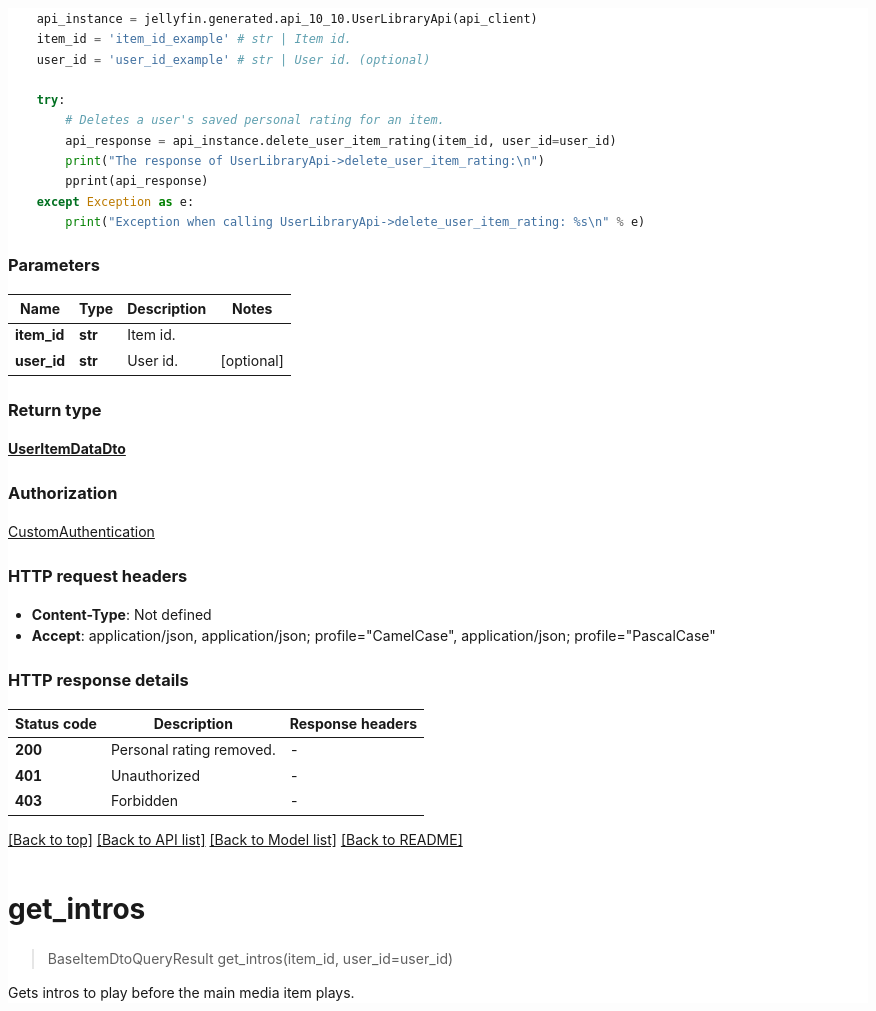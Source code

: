 ```python
    api_instance = jellyfin.generated.api_10_10.UserLibraryApi(api_client)
    item_id = 'item_id_example' # str | Item id.
    user_id = 'user_id_example' # str | User id. (optional)

    try:
        # Deletes a user's saved personal rating for an item.
        api_response = api_instance.delete_user_item_rating(item_id, user_id=user_id)
        print("The response of UserLibraryApi->delete_user_item_rating:\n")
        pprint(api_response)
    except Exception as e:
        print("Exception when calling UserLibraryApi->delete_user_item_rating: %s\n" % e)
```



### Parameters


Name | Type | Description  | Notes
------------- | ------------- | ------------- | -------------
 **item_id** | **str**| Item id. | 
 **user_id** | **str**| User id. | [optional] 

### Return type

[**UserItemDataDto**](UserItemDataDto.md)

### Authorization

[CustomAuthentication](../README.md#CustomAuthentication)

### HTTP request headers

 - **Content-Type**: Not defined
 - **Accept**: application/json, application/json; profile="CamelCase", application/json; profile="PascalCase"

### HTTP response details

| Status code | Description | Response headers |
|-------------|-------------|------------------|
**200** | Personal rating removed. |  -  |
**401** | Unauthorized |  -  |
**403** | Forbidden |  -  |

[[Back to top]](#) [[Back to API list]](../README.md#documentation-for-api-endpoints) [[Back to Model list]](../README.md#documentation-for-models) [[Back to README]](../README.md)

# **get_intros**
> BaseItemDtoQueryResult get_intros(item_id, user_id=user_id)

Gets intros to play before the main media item plays.
